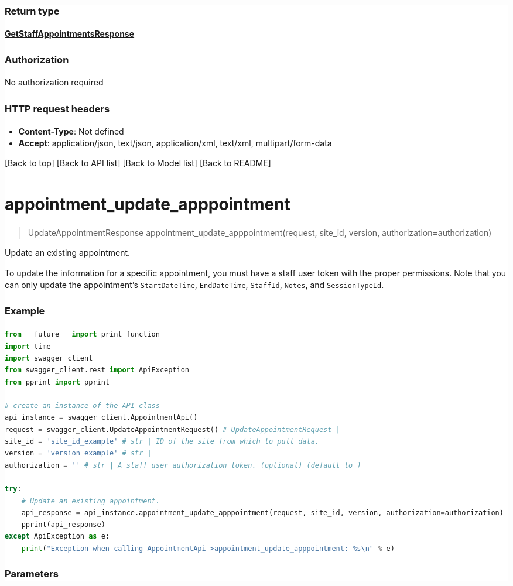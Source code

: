 ### Return type

[**GetStaffAppointmentsResponse**](GetStaffAppointmentsResponse.md)

### Authorization

No authorization required

### HTTP request headers

 - **Content-Type**: Not defined
 - **Accept**: application/json, text/json, application/xml, text/xml, multipart/form-data

[[Back to top]](#) [[Back to API list]](../README.md#documentation-for-api-endpoints) [[Back to Model list]](../README.md#documentation-for-models) [[Back to README]](../README.md)

# **appointment_update_apppointment**
> UpdateAppointmentResponse appointment_update_apppointment(request, site_id, version, authorization=authorization)

Update an existing appointment.

To update the information for a specific appointment, you must have a staff user token with the proper permissions. Note that you can only update the appointment’s `StartDateTime`, `EndDateTime`, `StaffId`, `Notes`, and `SessionTypeId`.

### Example
```python
from __future__ import print_function
import time
import swagger_client
from swagger_client.rest import ApiException
from pprint import pprint

# create an instance of the API class
api_instance = swagger_client.AppointmentApi()
request = swagger_client.UpdateAppointmentRequest() # UpdateAppointmentRequest | 
site_id = 'site_id_example' # str | ID of the site from which to pull data.
version = 'version_example' # str | 
authorization = '' # str | A staff user authorization token. (optional) (default to )

try:
    # Update an existing appointment.
    api_response = api_instance.appointment_update_apppointment(request, site_id, version, authorization=authorization)
    pprint(api_response)
except ApiException as e:
    print("Exception when calling AppointmentApi->appointment_update_apppointment: %s\n" % e)
```

### Parameters

